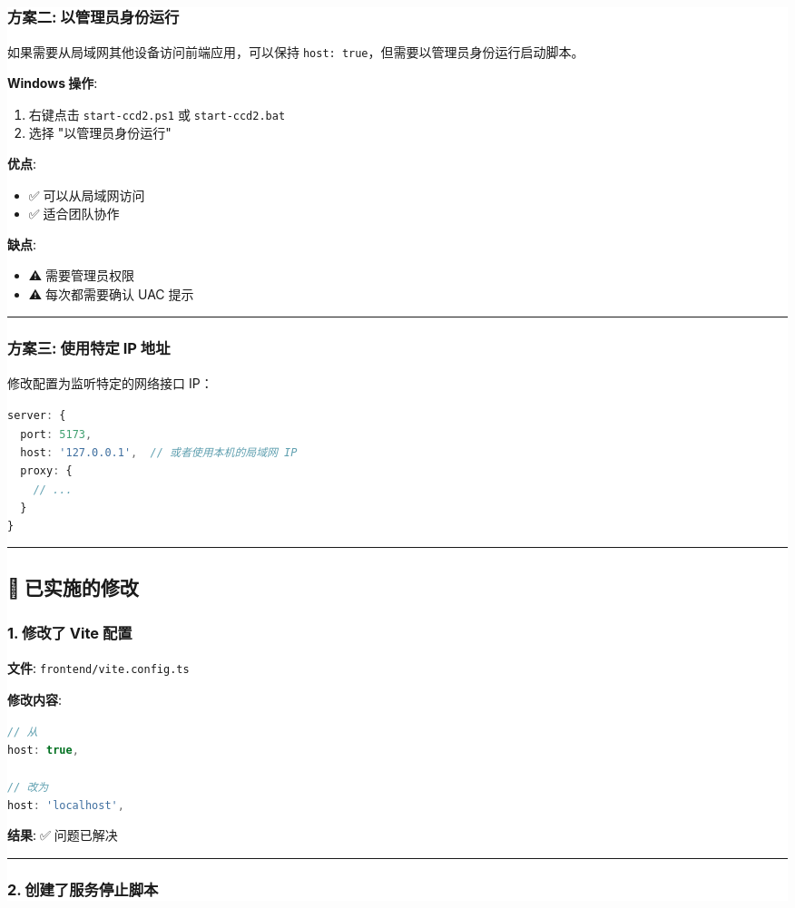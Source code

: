 ### 方案二: 以管理员身份运行

如果需要从局域网其他设备访问前端应用，可以保持 `host: true`，但需要以管理员身份运行启动脚本。

**Windows 操作**:
1. 右键点击 `start-ccd2.ps1` 或 `start-ccd2.bat`
2. 选择 "以管理员身份运行"

**优点**:
- ✅ 可以从局域网访问
- ✅ 适合团队协作

**缺点**:
- ⚠️ 需要管理员权限
- ⚠️ 每次都需要确认 UAC 提示

---

### 方案三: 使用特定 IP 地址

修改配置为监听特定的网络接口 IP：

```typescript
server: {
  port: 5173,
  host: '127.0.0.1',  // 或者使用本机的局域网 IP
  proxy: {
    // ...
  }
}
```

---

## 🔧 已实施的修改

### 1. 修改了 Vite 配置

**文件**: `frontend/vite.config.ts`

**修改内容**:
```typescript
// 从
host: true,

// 改为
host: 'localhost',
```

**结果**: ✅ 问题已解决

---

### 2. 创建了服务停止脚本

